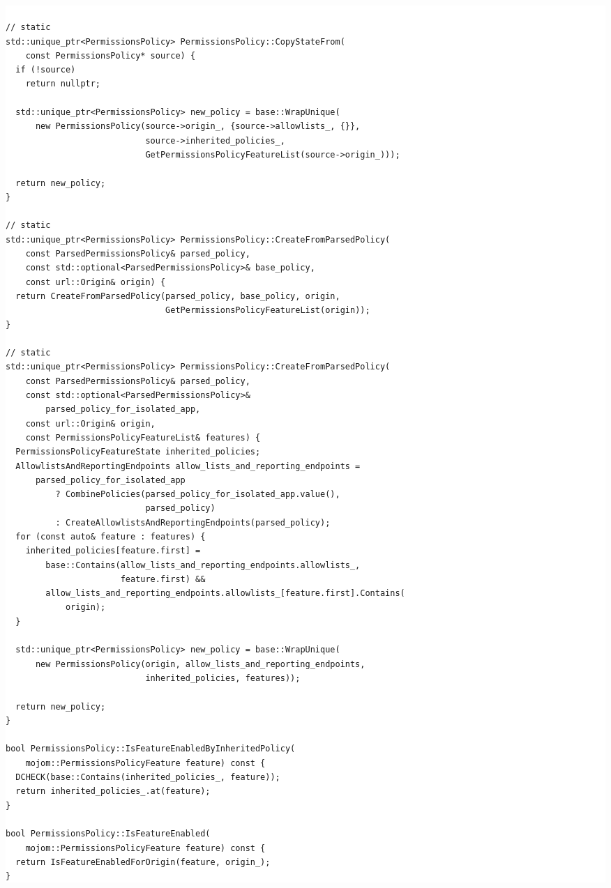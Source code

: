 ```

// static
std::unique_ptr<PermissionsPolicy> PermissionsPolicy::CopyStateFrom(
    const PermissionsPolicy* source) {
  if (!source)
    return nullptr;

  std::unique_ptr<PermissionsPolicy> new_policy = base::WrapUnique(
      new PermissionsPolicy(source->origin_, {source->allowlists_, {}},
                            source->inherited_policies_,
                            GetPermissionsPolicyFeatureList(source->origin_)));

  return new_policy;
}

// static
std::unique_ptr<PermissionsPolicy> PermissionsPolicy::CreateFromParsedPolicy(
    const ParsedPermissionsPolicy& parsed_policy,
    const std::optional<ParsedPermissionsPolicy>& base_policy,
    const url::Origin& origin) {
  return CreateFromParsedPolicy(parsed_policy, base_policy, origin,
                                GetPermissionsPolicyFeatureList(origin));
}

// static
std::unique_ptr<PermissionsPolicy> PermissionsPolicy::CreateFromParsedPolicy(
    const ParsedPermissionsPolicy& parsed_policy,
    const std::optional<ParsedPermissionsPolicy>&
        parsed_policy_for_isolated_app,
    const url::Origin& origin,
    const PermissionsPolicyFeatureList& features) {
  PermissionsPolicyFeatureState inherited_policies;
  AllowlistsAndReportingEndpoints allow_lists_and_reporting_endpoints =
      parsed_policy_for_isolated_app
          ? CombinePolicies(parsed_policy_for_isolated_app.value(),
                            parsed_policy)
          : CreateAllowlistsAndReportingEndpoints(parsed_policy);
  for (const auto& feature : features) {
    inherited_policies[feature.first] =
        base::Contains(allow_lists_and_reporting_endpoints.allowlists_,
                       feature.first) &&
        allow_lists_and_reporting_endpoints.allowlists_[feature.first].Contains(
            origin);
  }

  std::unique_ptr<PermissionsPolicy> new_policy = base::WrapUnique(
      new PermissionsPolicy(origin, allow_lists_and_reporting_endpoints,
                            inherited_policies, features));

  return new_policy;
}

bool PermissionsPolicy::IsFeatureEnabledByInheritedPolicy(
    mojom::PermissionsPolicyFeature feature) const {
  DCHECK(base::Contains(inherited_policies_, feature));
  return inherited_policies_.at(feature);
}

bool PermissionsPolicy::IsFeatureEnabled(
    mojom::PermissionsPolicyFeature feature) const {
  return IsFeatureEnabledForOrigin(feature, origin_);
}

```